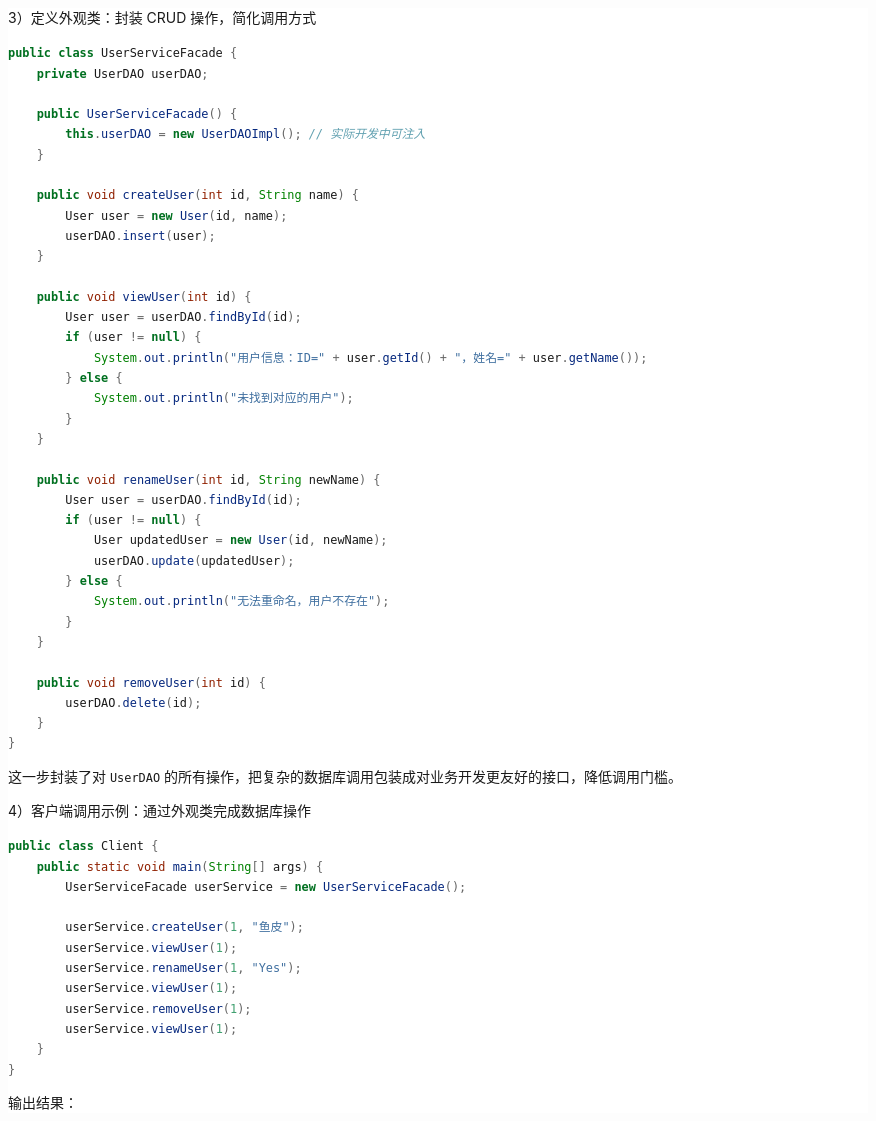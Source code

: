 3）定义外观类：封装 CRUD 操作，简化调用方式

```java
public class UserServiceFacade {
    private UserDAO userDAO;

    public UserServiceFacade() {
        this.userDAO = new UserDAOImpl(); // 实际开发中可注入
    }

    public void createUser(int id, String name) {
        User user = new User(id, name);
        userDAO.insert(user);
    }

    public void viewUser(int id) {
        User user = userDAO.findById(id);
        if (user != null) {
            System.out.println("用户信息：ID=" + user.getId() + "，姓名=" + user.getName());
        } else {
            System.out.println("未找到对应的用户");
        }
    }

    public void renameUser(int id, String newName) {
        User user = userDAO.findById(id);
        if (user != null) {
            User updatedUser = new User(id, newName);
            userDAO.update(updatedUser);
        } else {
            System.out.println("无法重命名，用户不存在");
        }
    }

    public void removeUser(int id) {
        userDAO.delete(id);
    }
}
```
这一步封装了对 `UserDAO` 的所有操作，把复杂的数据库调用包装成对业务开发更友好的接口，降低调用门槛。

4）客户端调用示例：通过外观类完成数据库操作

```java
public class Client {
    public static void main(String[] args) {
        UserServiceFacade userService = new UserServiceFacade();

        userService.createUser(1, "鱼皮");
        userService.viewUser(1);
        userService.renameUser(1, "Yes");
        userService.viewUser(1);
        userService.removeUser(1);
        userService.viewUser(1);
    }
}
```
输出结果：
